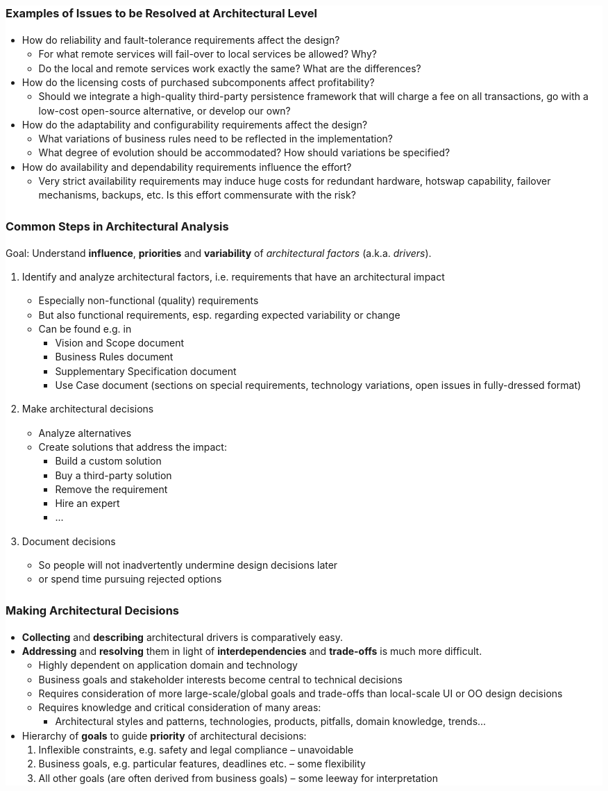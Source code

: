 
### Examples of Issues to be Resolved at Architectural Level

* How do reliability and fault-tolerance requirements affect the design?
  * For what remote services will fail-over to local services be allowed? Why?
  * Do the local and remote services work exactly the same? What are the differences?
* How do the licensing costs of purchased subcomponents affect profitability?
  * Should we integrate a high-quality third-party persistence framework that will charge a fee on all transactions, go with a low-cost open-source alternative, or develop our own?
* How do the adaptability and configurability requirements affect the design?
  * What variations of business rules need to be reflected in the implementation?
  * What degree of evolution should be accommodated? How should variations be specified?
* How do availability and dependability requirements influence the effort?
  * Very strict availability requirements may induce huge costs for redundant hardware, hotswap capability, failover mechanisms, backups, etc. Is this effort commensurate with the risk?


### Common Steps in Architectural Analysis 

Goal: Understand **influence**, **priorities** and **variability** of *architectural factors* (a.k.a. *drivers*).

1. Identify and analyze architectural factors, i.e. requirements that have an architectural impact
   * Especially non-functional (quality) requirements
   * But also functional requirements, esp. regarding expected variability or change
   * Can be found e.g. in
     * Vision and Scope document
     * Business Rules document
     * Supplementary Specification document
     * Use Case document (sections on special requirements, technology variations, open issues in fully-dressed format)

2. Make architectural decisions
   * Analyze alternatives
   * Create solutions that address the impact:
     * Build a custom solution
     * Buy a third-party solution
     * Remove the requirement
     * Hire an expert
     * ...

3. Document decisions
   * So people will not inadvertently undermine design decisions later
   * or spend time pursuing rejected options


### Making Architectural Decisions

* **Collecting** and **describing** architectural drivers is comparatively easy.
* **Addressing** and **resolving** them in light of **interdependencies** and **trade-offs** is much more difficult.
  * Highly dependent on application domain and technology
  * Business goals and stakeholder interests become central to technical decisions
  * Requires consideration of more large-scale/global goals and trade-offs than local-scale UI or OO design decisions
  * Requires knowledge and critical consideration of many areas:
    * Architectural styles and patterns, technologies, products, pitfalls, domain knowledge, trends...
* Hierarchy of **goals** to guide **priority** of architectural decisions:
  1. Inflexible constraints, e.g. safety and legal compliance – unavoidable
  2. Business goals, e.g. particular features, deadlines etc. – some flexibility
  3. All other goals (are often derived from business goals) – some leeway for interpretation
